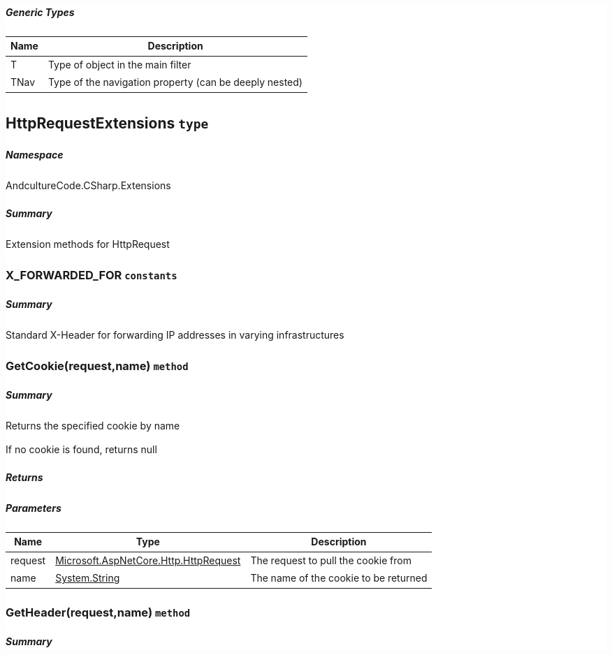 ##### Generic Types

| Name | Description                                            |
| ---- | ------------------------------------------------------ |
| T    | Type of object in the main filter                      |
| TNav | Type of the navigation property (can be deeply nested) |

<a name='T-AndcultureCode-CSharp-Extensions-HttpRequestExtensions'></a>

## HttpRequestExtensions `type`

##### Namespace

AndcultureCode.CSharp.Extensions

##### Summary

Extension methods for HttpRequest

<a name='F-AndcultureCode-CSharp-Extensions-HttpRequestExtensions-X_FORWARDED_FOR'></a>

### X_FORWARDED_FOR `constants`

##### Summary

Standard X-Header for forwarding IP addresses in varying infrastructures

<a name='M-AndcultureCode-CSharp-Extensions-HttpRequestExtensions-GetCookie-Microsoft-AspNetCore-Http-HttpRequest,System-String-'></a>

### GetCookie(request,name) `method`

##### Summary

Returns the specified cookie by name

If no cookie is found, returns null

##### Returns

##### Parameters

| Name    | Type                                                                                                                      | Description                           |
| ------- | ------------------------------------------------------------------------------------------------------------------------- | ------------------------------------- |
| request | [Microsoft.AspNetCore.Http.HttpRequest](#T-Microsoft-AspNetCore-Http-HttpRequest "Microsoft.AspNetCore.Http.HttpRequest") | The request to pull the cookie from   |
| name    | [System.String](http://msdn.microsoft.com/query/dev14.query?appId=Dev14IDEF1&l=EN-US&k=k:System.String "System.String")   | The name of the cookie to be returned |

<a name='M-AndcultureCode-CSharp-Extensions-HttpRequestExtensions-GetHeader-Microsoft-AspNetCore-Http-HttpRequest,System-String-'></a>

### GetHeader(request,name) `method`

##### Summary
